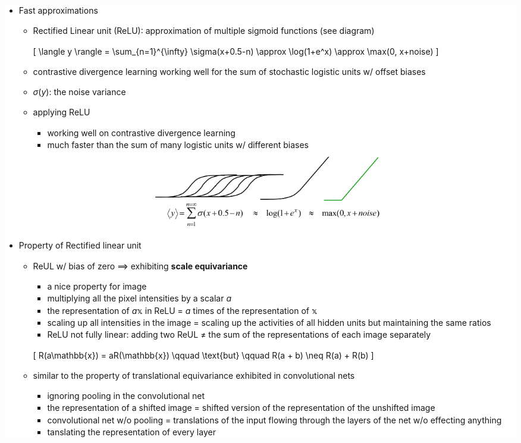 + Fast approximations
  + Rectified Linear unit (ReLU): approximation of multiple sigmoid functions (see diagram)

    \[ \langle y \rangle = \sum_{n=1}^{\infty} \sigma(x+0.5-n) \approx \log(1+e^x) \approx \max(0, x+noise) \]

  + contrastive divergence learning working well for the sum of stochastic logistic units w/ offset biases
  + $\sigma(y)$: the noise variance
  + applying ReLU
    + working well on contrastive divergence learning
    + much faster than the sum of many logistic units w/ different biases

  <div style="margin: 0.5em; display: flex; justify-content: center; align-items: center; flex-flow: row wrap;">
    <a href="https://bit.ly/2JpLNti" ismap target="_blank">
      <img src="img/m14-14.png" style="margin: 0.1em;" alt="Approximation from multiple sigmoid to ReLU" title="Approximation from multiple sigmoid to ReLU" height=120>
    </a>
  </div>

+ Property of Rectified linear unit
  + ReUL w/ bias of zero $\implies$ exhibiting __scale equivariance__
    + a nice property for image
    + multiplying all the pixel intensities by a scalar $a$
    + the representation of $a\mathbb{x}$ in ReLU = $a$ times of the representation of $\mathbb{x}$
    + scaling up all intensities in the image = scaling up the activities of all hidden units but maintaining the same ratios
    + ReLU not fully linear: adding two ReUL $\neq$ the sum of the representations of each image separately

    \[ R(a\mathbb{x}) = aR(\mathbb{x}) \qquad \text{but} \qquad R(a + b) \neq R(a) + R(b) \]

  + similar to the property of translational equivariance exhibited in convolutional nets
    + ignoring pooling in the convolutional net
    + the representation of a shifted image = shifted version of the representation of the unshifted image
    + convolutional net w/o pooling = translations of the input flowing through the layers of the net w/o effecting anything
    + tanslating the representation of every layer
